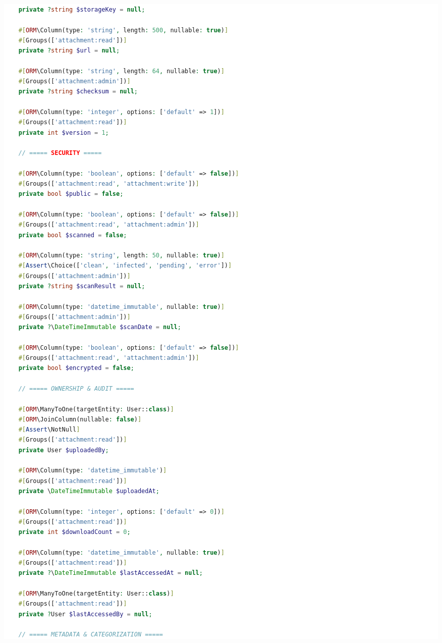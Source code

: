 ```php
    private ?string $storageKey = null;

    #[ORM\Column(type: 'string', length: 500, nullable: true)]
    #[Groups(['attachment:read'])]
    private ?string $url = null;

    #[ORM\Column(type: 'string', length: 64, nullable: true)]
    #[Groups(['attachment:admin'])]
    private ?string $checksum = null;

    #[ORM\Column(type: 'integer', options: ['default' => 1])]
    #[Groups(['attachment:read'])]
    private int $version = 1;

    // ===== SECURITY =====

    #[ORM\Column(type: 'boolean', options: ['default' => false])]
    #[Groups(['attachment:read', 'attachment:write'])]
    private bool $public = false;

    #[ORM\Column(type: 'boolean', options: ['default' => false])]
    #[Groups(['attachment:read', 'attachment:admin'])]
    private bool $scanned = false;

    #[ORM\Column(type: 'string', length: 50, nullable: true)]
    #[Assert\Choice(['clean', 'infected', 'pending', 'error'])]
    #[Groups(['attachment:admin'])]
    private ?string $scanResult = null;

    #[ORM\Column(type: 'datetime_immutable', nullable: true)]
    #[Groups(['attachment:admin'])]
    private ?\DateTimeImmutable $scanDate = null;

    #[ORM\Column(type: 'boolean', options: ['default' => false])]
    #[Groups(['attachment:read', 'attachment:admin'])]
    private bool $encrypted = false;

    // ===== OWNERSHIP & AUDIT =====

    #[ORM\ManyToOne(targetEntity: User::class)]
    #[ORM\JoinColumn(nullable: false)]
    #[Assert\NotNull]
    #[Groups(['attachment:read'])]
    private User $uploadedBy;

    #[ORM\Column(type: 'datetime_immutable')]
    #[Groups(['attachment:read'])]
    private \DateTimeImmutable $uploadedAt;

    #[ORM\Column(type: 'integer', options: ['default' => 0])]
    #[Groups(['attachment:read'])]
    private int $downloadCount = 0;

    #[ORM\Column(type: 'datetime_immutable', nullable: true)]
    #[Groups(['attachment:read'])]
    private ?\DateTimeImmutable $lastAccessedAt = null;

    #[ORM\ManyToOne(targetEntity: User::class)]
    #[Groups(['attachment:read'])]
    private ?User $lastAccessedBy = null;

    // ===== METADATA & CATEGORIZATION =====

```